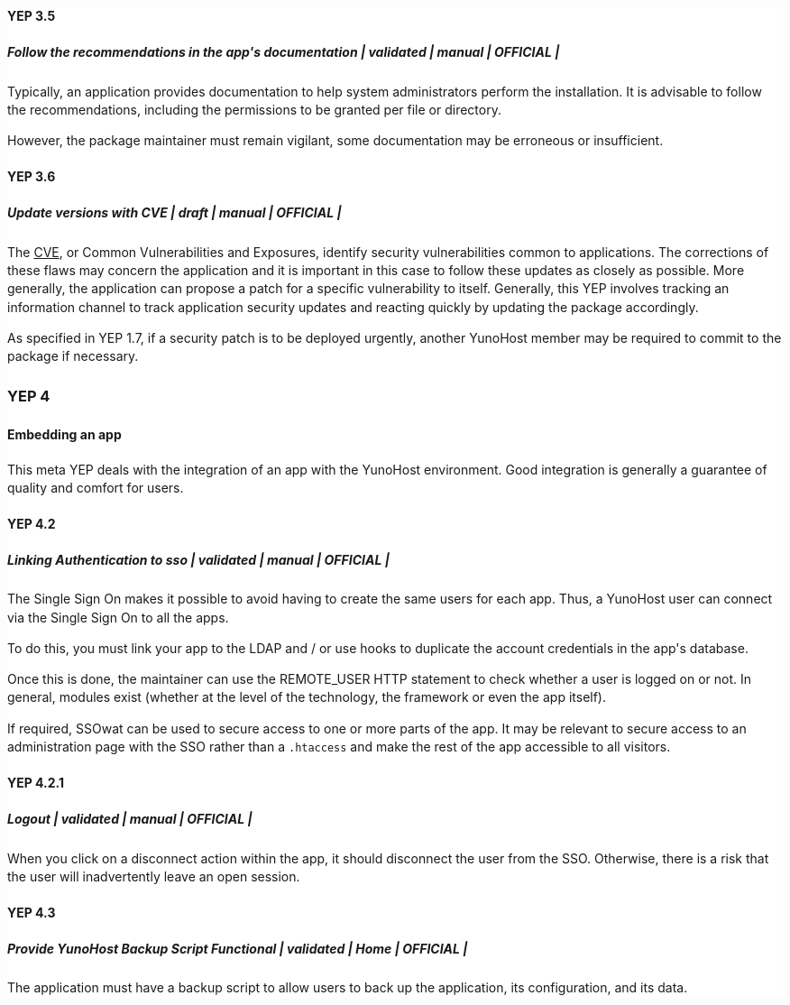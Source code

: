 #### YEP 3.5
##### Follow the recommendations in the app's documentation | validated | manual | OFFICIAL |
Typically, an application provides documentation to help system administrators perform the installation. It is advisable to follow the recommendations, including the permissions to be granted per file or directory.

However, the package maintainer must remain vigilant, some documentation may be erroneous or insufficient.

#### YEP 3.6
##### Update versions with CVE | draft | manual | OFFICIAL |
The [CVE](https://en.wikipedia.org/wiki/Common_Vulnerabilities_and_Exposures), or Common Vulnerabilities and Exposures, identify security vulnerabilities common to applications. The corrections of these flaws may concern the application and it is important in this case to follow these updates as closely as possible.
More generally, the application can propose a patch for a specific vulnerability to itself.
Generally, this YEP involves tracking an information channel to track application security updates and reacting quickly by updating the package accordingly.

As specified in YEP 1.7, if a security patch is to be deployed urgently, another YunoHost member may be required to commit to the package if necessary.

### YEP 4
#### Embedding an app
This meta YEP deals with the integration of an app with the YunoHost environment. Good integration is generally a guarantee of quality and comfort for users.

#### YEP 4.2
##### Linking Authentication to sso | validated | manual | OFFICIAL |
The Single Sign On makes it possible to avoid having to create the same users for each app. Thus, a YunoHost user can connect via the Single Sign On to all the apps.

To do this, you must link your app to the LDAP and / or use hooks to duplicate the account credentials in the app's database.

Once this is done, the maintainer can use the REMOTE_USER HTTP statement to check whether a user is logged on or not. In general, modules exist (whether at the level of the technology, the framework or even the app itself).

If required, SSOwat can be used to secure access to one or more parts of the app. It may be relevant to secure access to an administration page with the SSO rather than a `.htaccess` and make the rest of the app accessible to all visitors.

#### YEP 4.2.1
##### Logout | validated | manual | OFFICIAL |
When you click on a disconnect action within the app, it should disconnect the user from the SSO. Otherwise, there is a risk that the user will inadvertently leave an open session.

#### YEP 4.3
##### Provide YunoHost Backup Script Functional | validated | Home | OFFICIAL |
The application must have a backup script to allow users to back up the application, its configuration, and its data.
